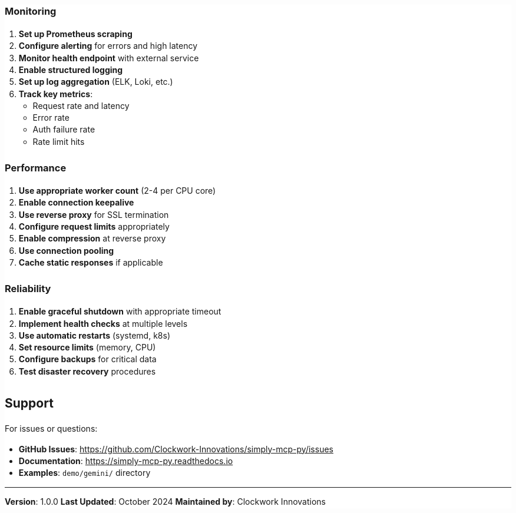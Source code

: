 ### Monitoring

1. **Set up Prometheus scraping**
2. **Configure alerting** for errors and high latency
3. **Monitor health endpoint** with external service
4. **Enable structured logging**
5. **Set up log aggregation** (ELK, Loki, etc.)
6. **Track key metrics**:
   - Request rate and latency
   - Error rate
   - Auth failure rate
   - Rate limit hits

### Performance

1. **Use appropriate worker count** (2-4 per CPU core)
2. **Enable connection keepalive**
3. **Use reverse proxy** for SSL termination
4. **Configure request limits** appropriately
5. **Enable compression** at reverse proxy
6. **Use connection pooling**
7. **Cache static responses** if applicable

### Reliability

1. **Enable graceful shutdown** with appropriate timeout
2. **Implement health checks** at multiple levels
3. **Use automatic restarts** (systemd, k8s)
4. **Set resource limits** (memory, CPU)
5. **Configure backups** for critical data
6. **Test disaster recovery** procedures

## Support

For issues or questions:

- **GitHub Issues**: https://github.com/Clockwork-Innovations/simply-mcp-py/issues
- **Documentation**: https://simply-mcp-py.readthedocs.io
- **Examples**: `demo/gemini/` directory

---

**Version**: 1.0.0
**Last Updated**: October 2024
**Maintained by**: Clockwork Innovations
